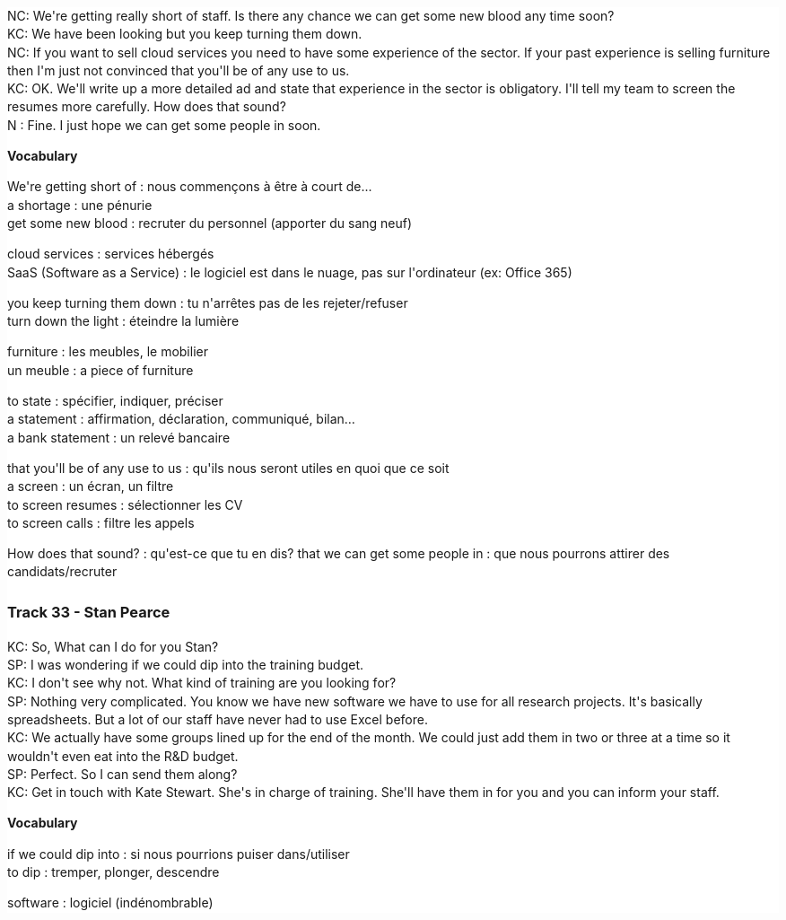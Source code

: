 NC: We're getting really short of staff. Is there any chance we can get some new blood any time soon?  
KC: We have been looking but you keep turning them down.  
NC: If you want to sell cloud services you need to have some experience of the sector. If your past experience is selling furniture then I'm just not convinced that you'll be of any use to us.  
KC: OK. We'll write up a more detailed ad and state that experience in the sector is obligatory. I'll tell my team to screen the resumes more carefully. How does that sound?  
N : Fine. I just hope we can get some people in soon.

**Vocabulary**

We're getting short of : nous commençons à être à court de...  
a shortage : une pénurie  
get some new blood : recruter du personnel (apporter du sang neuf)  

cloud services : services hébergés  
SaaS  (Software as a Service) : le logiciel est dans le nuage, pas sur l'ordinateur (ex: Office 365)

you keep turning them down : tu n'arrêtes pas de les rejeter/refuser  
turn down the light : éteindre la lumière

furniture : les meubles, le mobilier  
un meuble : a piece of furniture

to state : spécifier, indiquer, préciser  
a statement : affirmation, déclaration, communiqué, bilan…  
a bank statement : un relevé bancaire

that you'll be of any use to us : qu'ils nous seront utiles en quoi que ce soit  
a screen : un écran, un filtre  
to screen resumes : sélectionner les CV  
to screen calls : filtre les appels  

How does that sound? : qu'est-ce que tu en dis?
that we can get some people in : que nous pourrons attirer des candidats/recruter  

### Track 33 - Stan Pearce

KC: So, What can I do for you Stan?  
SP: I was wondering if we could dip into the training budget.  
KC: I don't see why not. What kind of training are you looking for?  
SP: Nothing very complicated. You know we have new software we have to use for all research projects. It's basically spreadsheets. But a lot of our staff have never had to use Excel before.  
KC: We actually have some groups lined up for the end of the month. We could just add them in two or three at a time so it wouldn't even eat into the R&D budget.  
SP: Perfect. So I can send them along?  
KC: Get in touch with Kate Stewart. She's in charge of training. She'll have them in for you and you can inform your staff.

**Vocabulary**

if we could dip into : si nous pourrions puiser dans/utiliser  
to dip : tremper, plonger, descendre  

software : logiciel (indénombrable)   
